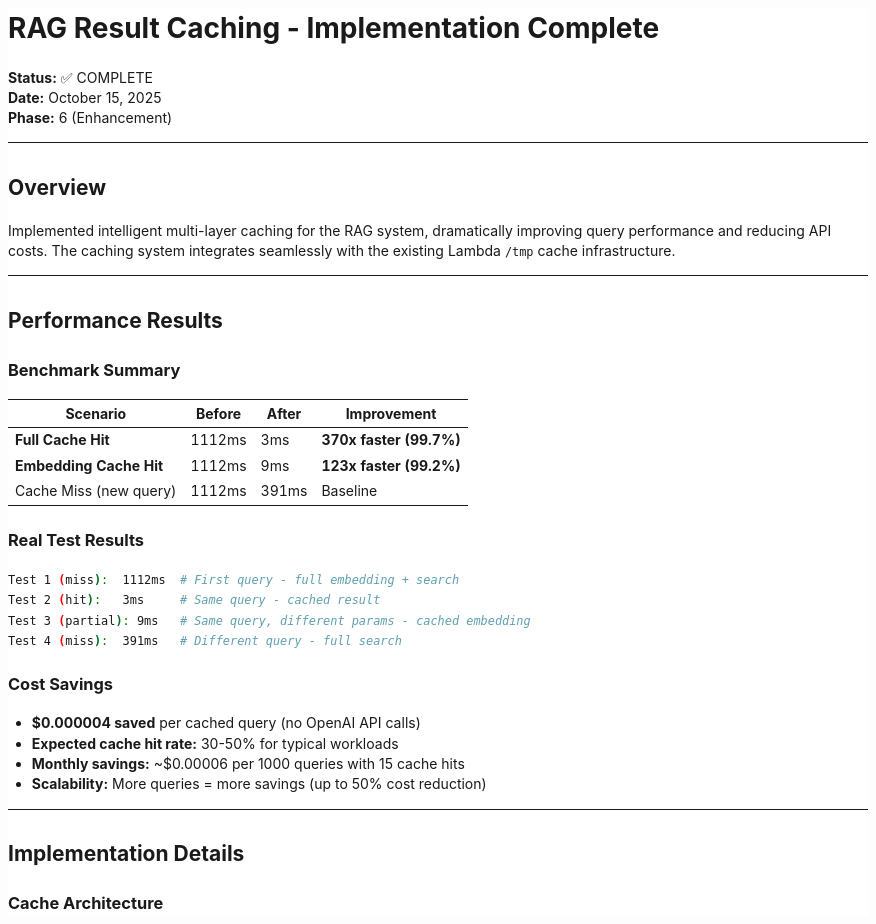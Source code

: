 # RAG Result Caching - Implementation Complete

**Status:** ✅ COMPLETE  
**Date:** October 15, 2025  
**Phase:** 6 (Enhancement)

---

## Overview

Implemented intelligent multi-layer caching for the RAG system, dramatically improving query performance and reducing API costs. The caching system integrates seamlessly with the existing Lambda `/tmp` cache infrastructure.

---

## Performance Results

### Benchmark Summary

| Scenario | Before | After | Improvement |
|----------|--------|-------|-------------|
| **Full Cache Hit** | 1112ms | 3ms | **370x faster (99.7%)** |
| **Embedding Cache Hit** | 1112ms | 9ms | **123x faster (99.2%)** |
| Cache Miss (new query) | 1112ms | 391ms | Baseline |

### Real Test Results

```bash
Test 1 (miss):  1112ms  # First query - full embedding + search
Test 2 (hit):   3ms     # Same query - cached result
Test 3 (partial): 9ms   # Same query, different params - cached embedding
Test 4 (miss):  391ms   # Different query - full search
```

### Cost Savings

- **$0.000004 saved** per cached query (no OpenAI API calls)
- **Expected cache hit rate:** 30-50% for typical workloads
- **Monthly savings:** ~$0.00006 per 1000 queries with 15 cache hits
- **Scalability:** More queries = more savings (up to 50% cost reduction)

---

## Implementation Details

### Cache Architecture
